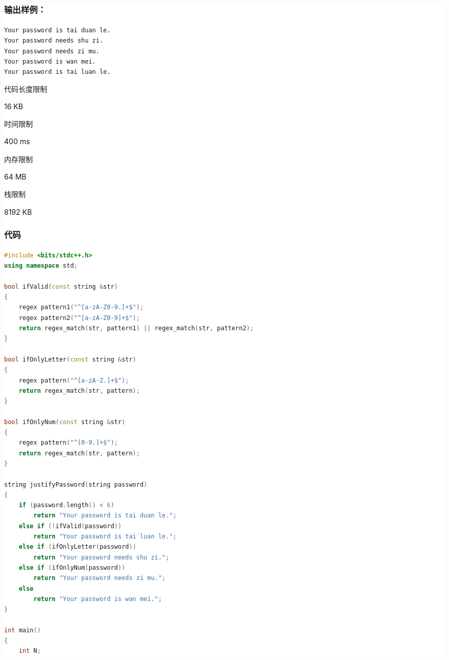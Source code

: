 ### 输出样例：

```out
Your password is tai duan le.
Your password needs shu zi.
Your password needs zi mu.
Your password is wan mei.
Your password is tai luan le.
```

代码长度限制

16 KB

时间限制

400 ms

内存限制

64 MB

栈限制

8192 KB

### 代码

```c++
#include <bits/stdc++.h>
using namespace std;

bool ifValid(const string &str)
{
    regex pattern1("^[a-zA-Z0-9.]+$");
    regex pattern2("^[a-zA-Z0-9]+$");
    return regex_match(str, pattern1) || regex_match(str, pattern2);
}

bool ifOnlyLetter(const string &str)
{
    regex pattern("^[a-zA-Z.]+$");
    return regex_match(str, pattern);
}

bool ifOnlyNum(const string &str)
{
    regex pattern("^[0-9.]+$");
    return regex_match(str, pattern);
}

string justifyPassword(string password)
{
    if (password.length() < 6)
        return "Your password is tai duan le.";
    else if (!ifValid(password))
        return "Your password is tai luan le.";
    else if (ifOnlyLetter(password))
        return "Your password needs shu zi.";
    else if (ifOnlyNum(password))
        return "Your password needs zi mu.";
    else
        return "Your password is wan mei.";
}

int main()
{
    int N;
```